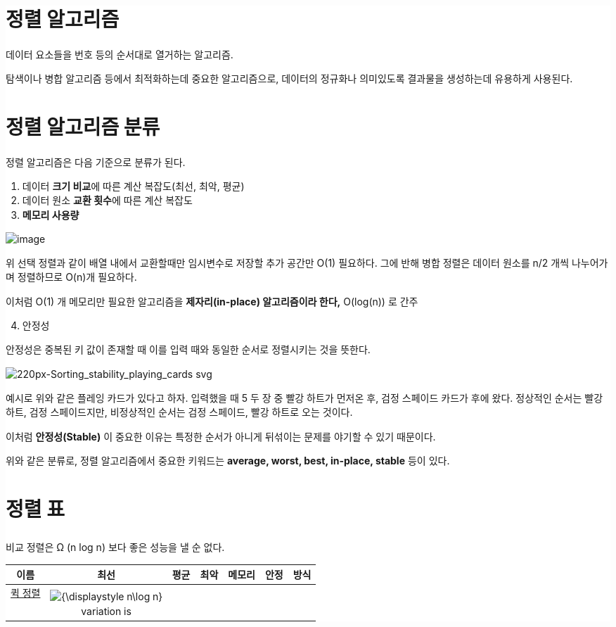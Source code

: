 정렬 알고리즘
=============

데이터 요소들을 번호 등의 순서대로 열거하는 알고리즘.

탐색이나 병합 알고리즘 등에서 최적화하는데 중요한 알고리즘으로, 데이터의 정규화나 의미있도록 결과물을 생성하는데 유용하게 사용된다.

정렬 알고리즘 분류
==================

정렬 알고리즘은 다음 기준으로 분류가 된다.

1. 데이터 **크기 비교**에 따른 계산 복잡도(최선, 최악, 평균)
2. 데이터 원소 **교환 횟수**에 따른 계산 복잡도
3. **메모리 사용량**

![image](https://user-images.githubusercontent.com/66655578/172139138-6561855d-7eb0-4311-9aa4-bef72817bb1e.png)

위 선택 정렬과 같이 배열 내에서 교환할때만 임시변수로 저장할 추가 공간만 O(1) 필요하다.
그에 반해 병합 정렬은 데이터 원소를 n/2 개씩 나누어가며 정렬하므로 O(n)개 필요하다.

이처럼 O(1) 개 메모리만 필요한 알고리즘을 **제자리(in-place) 알고리즘이라 한다,** O(log(n)) 로 간주

4. 안정성

안정성은 중복된 키 값이 존재할 때 이를 입력 때와 동일한 순서로 정렬시키는 것을 뜻한다.

![220px-Sorting_stability_playing_cards svg](https://user-images.githubusercontent.com/66655578/172140864-6345b175-2733-4771-8603-35d44c9fd821.png)

예시로 위와 같은 플레잉 카드가 있다고 하자.
입력했을 때 5 두 장 중 빨강 하트가 먼저온 후, 검정 스페이드 카드가 후에 왔다.
정상적인 순서는 빨강 하트, 검정 스페이드지만,
비정상적인 순서는 검정 스페이드, 빨강 하트로 오는 것이다.

이처럼 **안정성(Stable)** 이 중요한 이유는 특정한 순서가 아니게 뒤섞이는 문제를 야기할 수 있기 때문이다.

위와 같은 분류로, 정렬 알고리즘에서 중요한 키워드는 **average, worst, best, in-place, stable** 등이 있다.

정렬  표
============

### 

비교 정렬은 Ω (n log n) 보다 좋은 성능을 낼 순 없다.

<table>
<thead>
  <tr>
  <th class="headerSort" tabindex="0" role="columnheader button" title="오름차순 정렬">이름</th>
  <th class="headerSort" tabindex="0" role="columnheader button" title="오름차순 정렬">최선</th>
  <th class="headerSort" tabindex="0" role="columnheader button" title="오름차순 정렬">평균</th>
  <th class="headerSort" tabindex="0" role="columnheader button" title="오름차순 정렬">최악</th>
  <th class="headerSort" tabindex="0" role="columnheader button" title="오름차순 정렬">메모리</th>
  <th class="headerSort" tabindex="0" role="columnheader button" title="오름차순 정렬">안정</th>
  <th class="headerSort" tabindex="0" role="columnheader button" title="오름차순 정렬">방식</th>
  </tr>
</thead>
<tbody>
  <tr align="center">
    <td>
      <a href="/wiki/%ED%80%B5_%EC%A0%95%EB%A0%AC" title="퀵 정렬">퀵 정렬</a>
    </td>
    <td>
      <span data-sort-value="15&nbsp;!">
        <span class="mwe-math-element">
          <img src="https://wikimedia.org/api/rest_v1/media/math/render/svg/560dfdce0353a330e03e4b3e0b7ca6e484bb40fb" class="mwe-math-fallback-image-inline" aria-hidden="true" style="vertical-align: -0.671ex; width:6.535ex; height:2.509ex;" alt="{\displaystyle n\log n}">
        </span>
      </span>
      <br>variation is 
      <span data-sort-value="15&nbsp;!">